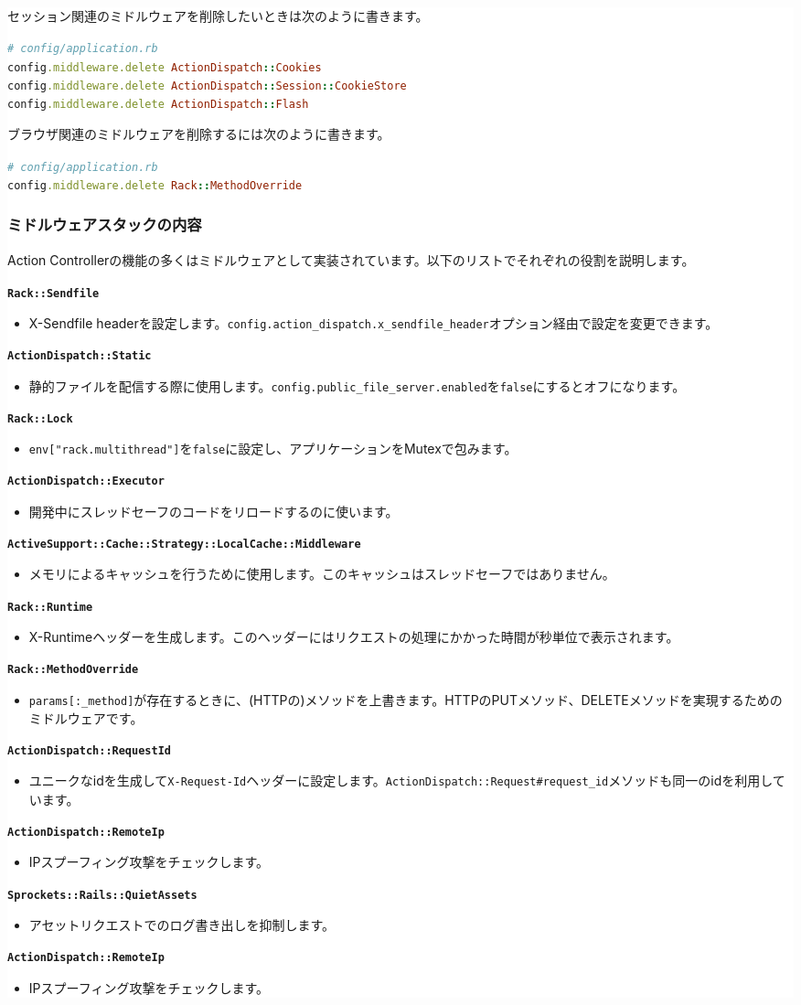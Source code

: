 セッション関連のミドルウェアを削除したいときは次のように書きます。

```ruby
# config/application.rb
config.middleware.delete ActionDispatch::Cookies
config.middleware.delete ActionDispatch::Session::CookieStore
config.middleware.delete ActionDispatch::Flash
```

ブラウザ関連のミドルウェアを削除するには次のように書きます。

```ruby
# config/application.rb
config.middleware.delete Rack::MethodOverride
```

### ミドルウェアスタックの内容

Action Controllerの機能の多くはミドルウェアとして実装されています。以下のリストでそれぞれの役割を説明します。

**`Rack::Sendfile`**

* X-Sendfile headerを設定します。`config.action_dispatch.x_sendfile_header`オプション経由で設定を変更できます。

**`ActionDispatch::Static`**

* 静的ファイルを配信する際に使用します。`config.public_file_server.enabled`を`false`にするとオフになります。

**`Rack::Lock`**

* `env["rack.multithread"]`を`false`に設定し、アプリケーションをMutexで包みます。

**`ActionDispatch::Executor`**

* 開発中にスレッドセーフのコードをリロードするのに使います。

**`ActiveSupport::Cache::Strategy::LocalCache::Middleware`**

* メモリによるキャッシュを行うために使用します。このキャッシュはスレッドセーフではありません。

**`Rack::Runtime`**

* X-Runtimeヘッダーを生成します。このヘッダーにはリクエストの処理にかかった時間が秒単位で表示されます。

**`Rack::MethodOverride`**

* `params[:_method]`が存在するときに、(HTTPの)メソッドを上書きます。HTTPのPUTメソッド、DELETEメソッドを実現するためのミドルウェアです。

**`ActionDispatch::RequestId`**

* ユニークなidを生成して`X-Request-Id`ヘッダーに設定します。`ActionDispatch::Request#request_id`メソッドも同一のidを利用しています。

**`ActionDispatch::RemoteIp`**

* IPスプーフィング攻撃をチェックします。

**`Sprockets::Rails::QuietAssets`**

* アセットリクエストでのログ書き出しを抑制します。

**`ActionDispatch::RemoteIp`**

* IPスプーフィング攻撃をチェックします。
